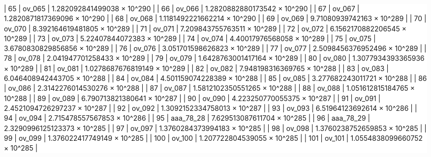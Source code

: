 | 65 | ov_065 | 1.282092841499038 × 10^290 |
| 66 | ov_066 | 1.2820882880173542 × 10^290 |
| 67 | ov_067 | 1.2820871817369096 × 10^290 |
| 68 | ov_068 | 1.1181492221662214 × 10^290 |
| 69 | ov_069 | 9.71080939742163 × 10^289 |
| 70 | ov_070 | 8.392164619481805 × 10^289 |
| 71 | ov_071 | 7.209843755763511 × 10^289 |
| 72 | ov_072 | 6.1562170882206545 × 10^289 |
| 73 | ov_073 | 5.22407844072383 × 10^289 |
| 74 | ov_074 | 4.40017976568058 × 10^289 |
| 75 | ov_075 | 3.6780830829856856 × 10^289 |
| 76 | ov_076 | 3.051701598626823 × 10^289 |
| 77 | ov_077 | 2.5098456376952496 × 10^289 |
| 78 | ov_078 | 2.041947701258433 × 10^289 |
| 79 | ov_079 | 1.6428763001417164 × 10^289 |
| 80 | ov_080 | 1.3077934393365936 × 10^289 |
| 81 | ov_081 | 1.0278687676819149 × 10^289 |
| 82 | ov_082 | 7.948198316369765 × 10^288 |
| 83 | ov_083 | 6.046408942443705 × 10^288 |
| 84 | ov_084 | 4.501159074228389 × 10^288 |
| 85 | ov_085 | 3.277682243011721 × 10^288 |
| 86 | ov_086 | 2.3142276014530276 × 10^288 |
| 87 | ov_087 | 1.5812102350551265 × 10^288 |
| 88 | ov_088 | 1.051612815184765 × 10^288 |
| 89 | ov_089 | 6.790713821380641 × 10^287 |
| 90 | ov_090 | 4.223250770055375 × 10^287 |
| 91 | ov_091 | 2.4521094726297237 × 10^287 |
| 92 | ov_092 | 1.3092152334758013 × 10^287 |
| 93 | ov_093 | 6.51964123692614 × 10^286 |
| 94 | ov_094 | 2.715478557567853 × 10^286 |
| 95 | aaa_78_28 | 7.629513087611704 × 10^285 |
| 96 | aaa_78_29 | 2.3290996125123373 × 10^285 |
| 97 | ov_097 | 1.3760284373994183 × 10^285 |
| 98 | ov_098 | 1.3760238752659853 × 10^285 |
| 99 | ov_099 | 1.376022417749149 × 10^285 |
| 100 | ov_100 | 1.207722804539055 × 10^285 |
| 101 | ov_101 | 1.0554838099660752 × 10^285 |